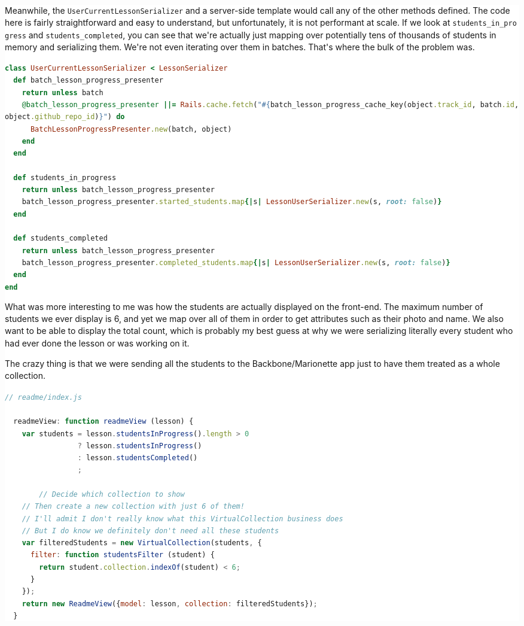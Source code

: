 Meanwhile, the `UserCurrentLessonSerializer` and a server-side template would call any of the other methods defined. The code here is fairly straightforward and easy to understand, but unfortunately, it is not performant at scale. If we look at `students_in_progress` and `students_completed`, you can see that we're actually just mapping over potentially tens of thousands of students in memory and serializing them. We're not even iterating over them in batches. That's where the bulk of the problem was.

```ruby
class UserCurrentLessonSerializer < LessonSerializer
  def batch_lesson_progress_presenter
    return unless batch
    @batch_lesson_progress_presenter ||= Rails.cache.fetch("#{batch_lesson_progress_cache_key(object.track_id, batch.id, object.github_repo_id)}") do
      BatchLessonProgressPresenter.new(batch, object)
    end
  end

  def students_in_progress
    return unless batch_lesson_progress_presenter
    batch_lesson_progress_presenter.started_students.map{|s| LessonUserSerializer.new(s, root: false)}
  end

  def students_completed
    return unless batch_lesson_progress_presenter
    batch_lesson_progress_presenter.completed_students.map{|s| LessonUserSerializer.new(s, root: false)}
  end
end
```

What was more interesting to me was how the students are actually displayed on the front-end. The maximum number of students we ever display is 6, and yet we map over all of them in order to get attributes such as their photo and name. We also want to be able to display the total count, which is probably my best guess at why we were serializing literally every student who had ever done the lesson or was working on it.

The crazy thing is that we were sending all the students to the Backbone/Marionette app just to have them treated as a whole collection.

```javascript
// readme/index.js

  readmeView: function readmeView (lesson) {
    var students = lesson.studentsInProgress().length > 0
                 ? lesson.studentsInProgress()
                 : lesson.studentsCompleted()
                 ;

		// Decide which collection to show
    // Then create a new collection with just 6 of them!
    // I'll admit I don't really know what this VirtualCollection business does
    // But I do know we definitely don't need all these students
    var filteredStudents = new VirtualCollection(students, {
      filter: function studentsFilter (student) {
        return student.collection.indexOf(student) < 6;
      }
    });
    return new ReadmeView({model: lesson, collection: filteredStudents});
  }

```
